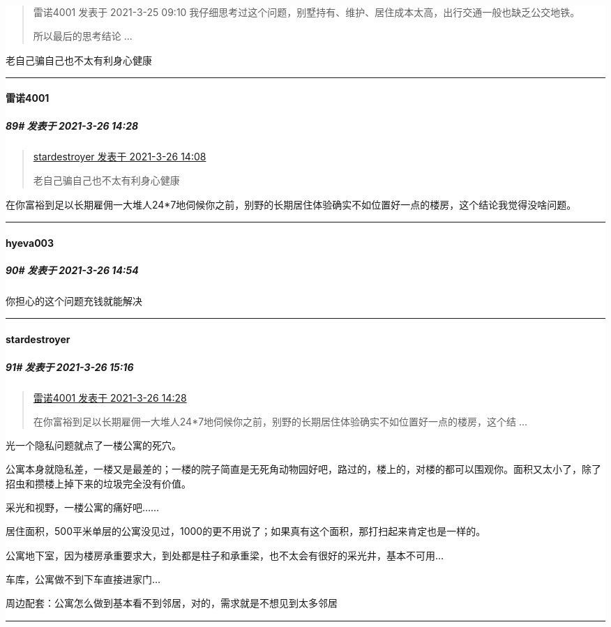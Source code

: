 
<blockquote>雷诺4001 发表于 2021-3-25 09:10
我仔细思考过这个问题，别墅持有、维护、居住成本太高，出行交通一般也缺乏公交地铁。


所以最后的思考结论 ...</blockquote>
老自己骗自己也不太有利身心健康


*****

####  雷诺4001  
##### 89#       发表于 2021-3-26 14:28


<blockquote><a href="httphttps://bbs.saraba1st.com/2b/forum.php?mod=redirect&amp;goto=findpost&amp;pid=50739811&amp;ptid=1994879" target="_blank">stardestroyer 发表于 2021-3-26 14:08</a>

老自己骗自己也不太有利身心健康</blockquote>
在你富裕到足以长期雇佣一大堆人24*7地伺候你之前，别野的长期居住体验确实不如位置好一点的楼房，这个结论我觉得没啥问题。


*****

####  hyeva003  
##### 90#       发表于 2021-3-26 14:54


你担心的这个问题充钱就能解决


*****

####  stardestroyer  
##### 91#       发表于 2021-3-26 15:16


<blockquote><a href="httphttps://bbs.saraba1st.com/2b/forum.php?mod=redirect&amp;goto=findpost&amp;pid=50740024&amp;ptid=1994879" target="_blank">雷诺4001 发表于 2021-3-26 14:28</a>

在你富裕到足以长期雇佣一大堆人24*7地伺候你之前，别野的长期居住体验确实不如位置好一点的楼房，这个结 ...</blockquote>
光一个隐私问题就点了一楼公寓的死穴。

公寓本身就隐私差，一楼又是最差的；一楼的院子简直是无死角动物园好吧，路过的，楼上的，对楼的都可以围观你。面积又太小了，除了招虫和攒楼上掉下来的垃圾完全没有价值。


采光和视野，一楼公寓的痛好吧……


居住面积，500平米单层的公寓没见过，1000的更不用说了；如果真有这个面积，那打扫起来肯定也是一样的。


公寓地下室，因为楼房承重要求大，到处都是柱子和承重梁，也不太会有很好的采光井，基本不可用…


车库，公寓做不到下车直接进家门…


周边配套：公寓怎么做到基本看不到邻居，对的，需求就是不想见到太多邻居


*****

